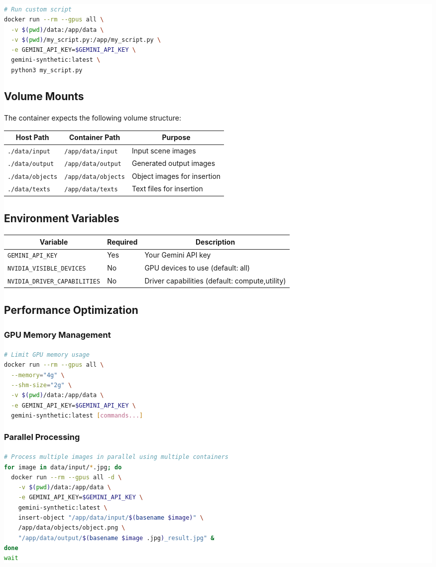 ```bash
# Run custom script
docker run --rm --gpus all \
  -v $(pwd)/data:/app/data \
  -v $(pwd)/my_script.py:/app/my_script.py \
  -e GEMINI_API_KEY=$GEMINI_API_KEY \
  gemini-synthetic:latest \
  python3 my_script.py
```

## Volume Mounts

The container expects the following volume structure:

| Host Path | Container Path | Purpose |
|-----------|----------------|---------|
| `./data/input` | `/app/data/input` | Input scene images |
| `./data/output` | `/app/data/output` | Generated output images |
| `./data/objects` | `/app/data/objects` | Object images for insertion |
| `./data/texts` | `/app/data/texts` | Text files for insertion |

## Environment Variables

| Variable | Required | Description |
|----------|----------|-------------|
| `GEMINI_API_KEY` | Yes | Your Gemini API key |
| `NVIDIA_VISIBLE_DEVICES` | No | GPU devices to use (default: all) |
| `NVIDIA_DRIVER_CAPABILITIES` | No | Driver capabilities (default: compute,utility) |

## Performance Optimization

### GPU Memory Management
```bash
# Limit GPU memory usage
docker run --rm --gpus all \
  --memory="4g" \
  --shm-size="2g" \
  -v $(pwd)/data:/app/data \
  -e GEMINI_API_KEY=$GEMINI_API_KEY \
  gemini-synthetic:latest [commands...]
```

### Parallel Processing
```bash
# Process multiple images in parallel using multiple containers
for image in data/input/*.jpg; do
  docker run --rm --gpus all -d \
    -v $(pwd)/data:/app/data \
    -e GEMINI_API_KEY=$GEMINI_API_KEY \
    gemini-synthetic:latest \
    insert-object "/app/data/input/$(basename $image)" \
    /app/data/objects/object.png \
    "/app/data/output/$(basename $image .jpg)_result.jpg" &
done
wait
```
